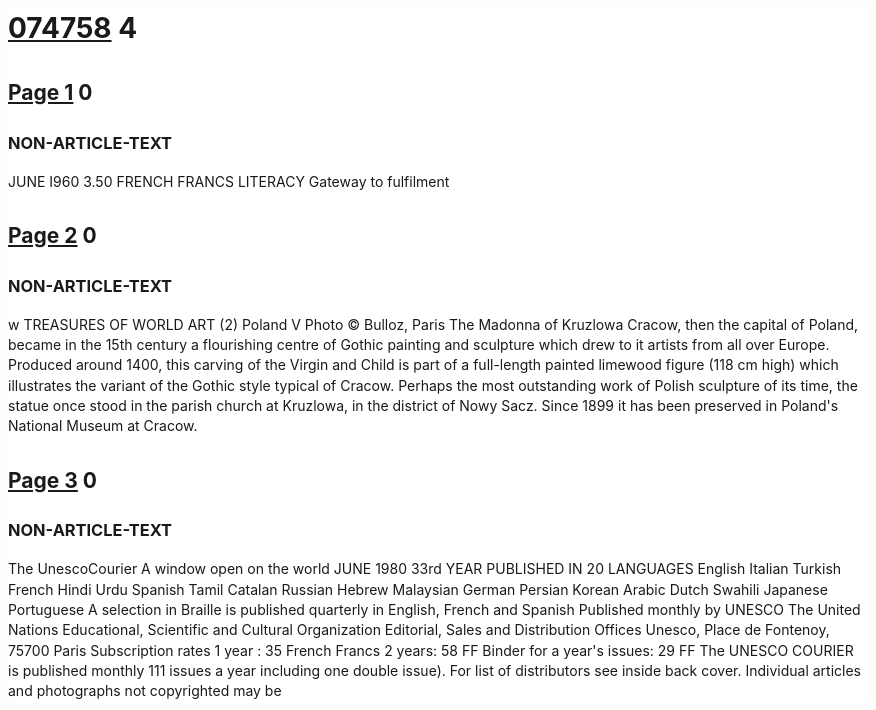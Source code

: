 # [074758](https://demo.humlab.umu.se/courier/074758engo.pdf) 4
## [Page 1](https://demo.humlab.umu.se/courier/074758engo.pdf#page=1) 0
### NON-ARTICLE-TEXT
JUNE I960 3.50 FRENCH FRANCS
LITERACY
Gateway to fulfilment
## [Page 2](https://demo.humlab.umu.se/courier/074758engo.pdf#page=2) 0
### NON-ARTICLE-TEXT
w
TREASURES
OF
WORLD ART
(2)
Poland
V
Photo © Bulloz, Paris
The Madonna of Kruzlowa
Cracow, then the capital of Poland, became in the 15th century a flourishing centre of
Gothic painting and sculpture which drew to it artists from all over Europe. Produced
around 1400, this carving of the Virgin and Child is part of a full-length painted limewood
figure (118 cm high) which illustrates the variant of the Gothic style typical of Cracow.
Perhaps the most outstanding work of Polish sculpture of its time, the statue once stood
in the parish church at Kruzlowa, in the district of Nowy Sacz. Since 1899 it has been
preserved in Poland's National Museum at Cracow.
## [Page 3](https://demo.humlab.umu.se/courier/074758engo.pdf#page=3) 0
### NON-ARTICLE-TEXT
The
UnescoCourier
A window open on the world
JUNE 1980 33rd YEAR
PUBLISHED IN 20 LANGUAGES
English Italian Turkish
French Hindi Urdu
Spanish Tamil Catalan
Russian Hebrew Malaysian
German Persian Korean
Arabic Dutch Swahili
Japanese Portuguese
A selection in Braille is published
quarterly in English, French and Spanish
Published monthly by UNESCO
The United Nations Educational, Scientific
and Cultural Organization
Editorial, Sales and Distribution Offices
Unesco, Place de Fontenoy, 75700 Paris
Subscription rates
1 year : 35 French Francs
2 years: 58 FF
Binder for a year's issues: 29 FF
The UNESCO COURIER is published monthly 111 issues a
year including one double issue). For list of distributors see
inside back cover.
Individual articles and photographs not copyrighted may be